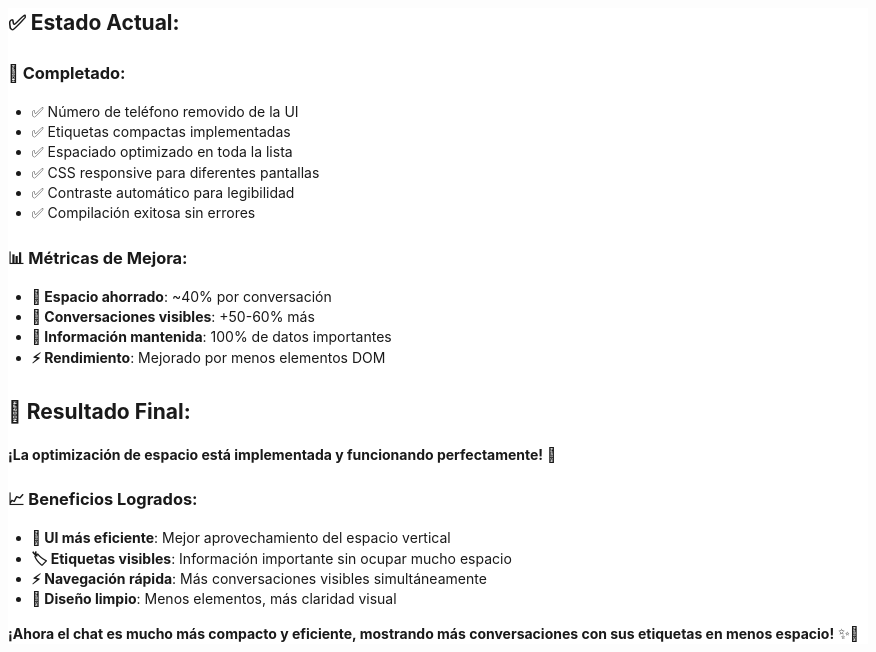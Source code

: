 ## ✅ **Estado Actual:**

### 🎯 **Completado:**
- ✅ Número de teléfono removido de la UI
- ✅ Etiquetas compactas implementadas
- ✅ Espaciado optimizado en toda la lista
- ✅ CSS responsive para diferentes pantallas
- ✅ Contraste automático para legibilidad
- ✅ Compilación exitosa sin errores

### 📊 **Métricas de Mejora:**
- **📏 Espacio ahorrado**: ~40% por conversación
- **👀 Conversaciones visibles**: +50-60% más
- **🎯 Información mantenida**: 100% de datos importantes
- **⚡ Rendimiento**: Mejorado por menos elementos DOM

## 🎉 **Resultado Final:**

**¡La optimización de espacio está implementada y funcionando perfectamente!** 🚀

### 📈 **Beneficios Logrados:**
- **📱 UI más eficiente**: Mejor aprovechamiento del espacio vertical
- **🏷️ Etiquetas visibles**: Información importante sin ocupar mucho espacio
- **⚡ Navegación rápida**: Más conversaciones visibles simultáneamente
- **🎨 Diseño limpio**: Menos elementos, más claridad visual

**¡Ahora el chat es mucho más compacto y eficiente, mostrando más conversaciones con sus etiquetas en menos espacio!** ✨👏
